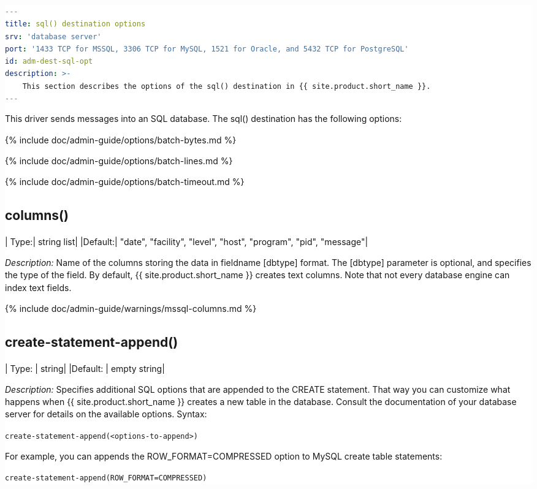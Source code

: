 ```yaml
---
title: sql() destination options
srv: 'database server'
port: '1433 TCP for MSSQL, 3306 TCP for MySQL, 1521 for Oracle, and 5432 TCP for PostgreSQL'
id: adm-dest-sql-opt
description: >-
    This section describes the options of the sql() destination in {{ site.product.short_name }}.
---
```


This driver sends messages into an SQL database. The sql() destination
has the following options:

{% include doc/admin-guide/options/batch-bytes.md %}

{% include doc/admin-guide/options/batch-lines.md %}

{% include doc/admin-guide/options/batch-timeout.md %}

## columns()

|  Type:|      string list|
|Default:|   \"date\", \"facility\", \"level\", \"host\", \"program\", \"pid\", \"message\"|

*Description:* Name of the columns storing the data in fieldname
\[dbtype\] format. The \[dbtype\] parameter is optional, and specifies
the type of the field. By default, {{ site.product.short_name }} creates text columns.
Note that not every database engine can index text fields.

{% include doc/admin-guide/warnings/mssql-columns.md %}

## create-statement-append()

|  Type:  |    string|
|Default: |  empty string|

*Description:* Specifies additional SQL options that are appended to the
CREATE statement. That way you can customize what happens when {{ site.product.short_name }} creates a new table in the database. Consult the documentation of
your database server for details on the available options. Syntax:

```config
create-statement-append(<options-to-append>)
```

For example, you can appends the ROW\_FORMAT=COMPRESSED option to MySQL
create table statements:

```config
create-statement-append(ROW_FORMAT=COMPRESSED)
```
